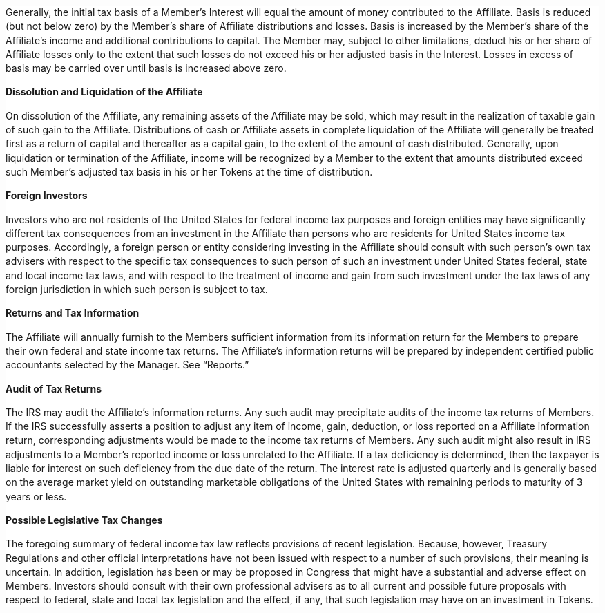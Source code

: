 Generally, the initial tax basis of a Member’s Interest will equal the amount of money contributed to the Affiliate.  Basis is reduced (but not below zero) by the Member’s share of Affiliate distributions and losses.  Basis is increased by the Member’s share of the Affiliate’s income and additional contributions to capital. The Member may, subject to other limitations, deduct his or her share of Affiliate losses only to the extent that such losses do not exceed his or her adjusted basis in the Interest.  Losses in excess of basis may be carried over until basis is increased above zero.

**Dissolution and Liquidation of the Affiliate**

On dissolution of the Affiliate, any remaining assets of the Affiliate may be sold, which may result in the realization of taxable gain of such gain to the Affiliate.  Distributions of cash or Affiliate assets in complete liquidation of the Affiliate will generally be treated first as a return of capital and thereafter as a capital gain, to the extent of the amount of cash distributed. Generally, upon liquidation or termination of the Affiliate, income will be recognized by a Member to the extent that amounts distributed exceed such Member’s adjusted tax basis in his or her Tokens at the time of distribution.

**Foreign Investors**

Investors who are not residents of the United States for federal income tax purposes and foreign entities may have significantly different tax consequences from an investment in the Affiliate than persons who are residents for United States income tax purposes. Accordingly, a foreign person or entity considering investing in the Affiliate should consult with such person’s own tax advisers with respect to the specific tax consequences to such person of such an investment under United States federal, state and local income tax laws, and with respect to the treatment of income and gain from such investment under the tax laws of any foreign jurisdiction in which such person is subject to tax.

**Returns and Tax Information**

The Affiliate will annually furnish to the Members sufficient information from its information return for the Members to prepare their own federal and state income tax returns.  The Affiliate’s information returns will be prepared by independent certified public accountants selected by the Manager.  See “Reports.”

**Audit of Tax Returns**

The IRS may audit the Affiliate’s information returns.  Any such audit may precipitate audits of the income tax returns of Members.  If the IRS successfully asserts a position to adjust any item of income, gain, deduction, or loss reported on a Affiliate information return, corresponding adjustments would be made to the income tax returns of Members. Any such audit might also result in IRS adjustments to a Member’s reported income or loss unrelated to the Affiliate. If a tax deficiency is determined, then the taxpayer is liable for interest on such deficiency from the due date of the return. The interest rate is adjusted quarterly and is generally based on the average market yield on outstanding marketable obligations of the United States with remaining periods to maturity of 3 years or less.

**Possible Legislative Tax Changes**

The foregoing summary of federal income tax law reflects provisions of recent legislation.  Because, however, Treasury Regulations and other official interpretations have not been issued with respect to a number of such provisions, their meaning is uncertain.  In addition, legislation has been or may be proposed in Congress that might have a substantial and adverse effect on Members.  Investors should consult with their own professional advisers as to all current and possible future proposals with respect to federal, state and local tax legislation and the effect, if any, that such legislation may have on an investment in Tokens.
